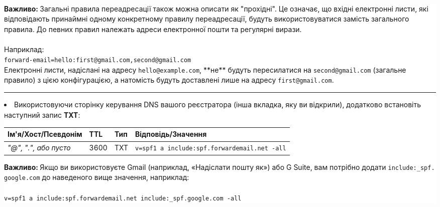 <div class="alert my-3 alert-warning">
<i class="fa fa-exclamation-circle font-weight-bold"></i>
<strong class="font-weight-bold">
Важливо:
</strong>
<span>
Загальні правила переадресації також можна описати як "прохідні".
Це означає, що вхідні електронні листи, які відповідають принаймні одному конкретному правилу переадресації, будуть використовуватися замість загального правила. До певних правил належать адреси електронної пошти та регулярні вирази.
<br /><br />
Наприклад:
<br />
<code>forward-email=hello:first@gmail.com,second@gmail.com</code>
<br />
Електронні листи, надіслані на адресу <code>hello@example.com</code>, **не** будуть пересилатися на <code>second@gmail.com</code> (загальне правило) з цією конфігурацією, а натомість будуть доставлені лише на адресу <code>first@gmail.com</code>.
</span>
</div>

---

</li><li class="mb-2 mb-md-3 mb-lg-5">Використовуючи сторінку керування DNS вашого реєстратора (інша вкладка, яку ви відкрили), додатково встановіть наступний запис <strong class="notranslate">TXT</strong>:

<table class="table table-striped table-hover my-3">
<thead class="thead-dark">
<tr>
<th>Ім'я/Хост/Псевдонім</th>
<th class="text-center">TTL</th>
<th>Тип</th>
<th>Відповідь/Значення</th>
</tr>
</thead>
<tbody>
<tr>
<td><em>"@", ".", або пусто</em></td>
<td class="text-center">3600</td>
<td class="notranslate">TXT</td>
<td><code>v=spf1 a include:spf.forwardemail.net -all</code></td>
</tr>
</tbody>
</table>

<div class="alert my-3 alert-warning">
<i class="fa fa-exclamation-circle font-weight-bold"></i>
<strong class="font-weight-bold">
Важливо:
</strong>
<span>
Якщо ви використовуєте Gmail (наприклад, «Надіслати пошту як») або G Suite, вам потрібно додати <code>include:_spf.google.com</code> до наведеного вище значення, наприклад:
<br /><br />
<code>v=spf1 a include:spf.forwardemail.net include:_spf.google.com -all</code>
</span>
</div>
